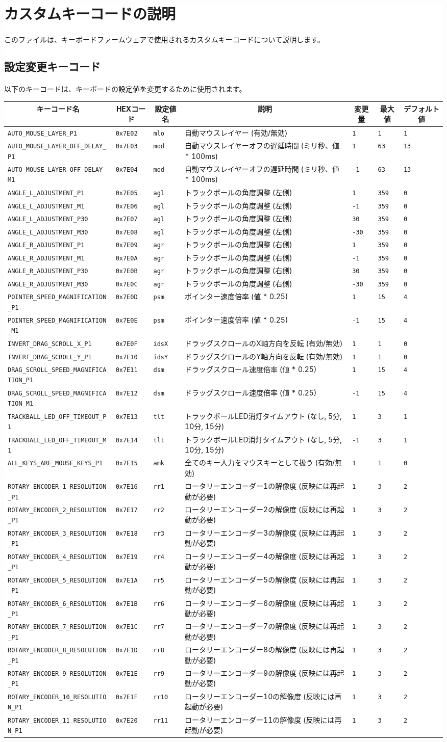 # カスタムキーコードの説明

このファイルは、キーボードファームウェアで使用されるカスタムキーコードについて説明します。

## 設定変更キーコード

以下のキーコードは、キーボードの設定値を変更するために使用されます。

| キーコード名 | HEXコード | 設定値名 | 説明 | 変更量 | 最大値 | デフォルト値 |
|---|---|---|---|---|---|---|
| `AUTO_MOUSE_LAYER_P1` | `0x7E02` | `mlo` | 自動マウスレイヤー (有効/無効) | `1` | `1` | `1` |
| `AUTO_MOUSE_LAYER_OFF_DELAY_P1` | `0x7E03` | `mod` | 自動マウスレイヤーオフの遅延時間 (ミリ秒、値 * 100ms) | `1` | `63` | `13` |
| `AUTO_MOUSE_LAYER_OFF_DELAY_M1` | `0x7E04` | `mod` | 自動マウスレイヤーオフの遅延時間 (ミリ秒、値 * 100ms) | `-1` | `63` | `13` |
| `ANGLE_L_ADJUSTMENT_P1` | `0x7E05` | `agl` | トラックボールの角度調整 (左側) | `1` | `359` | `0` |
| `ANGLE_L_ADJUSTMENT_M1` | `0x7E06` | `agl` | トラックボールの角度調整 (左側) | `-1` | `359` | `0` |
| `ANGLE_L_ADJUSTMENT_P30` | `0x7E07` | `agl` | トラックボールの角度調整 (左側) | `30` | `359` | `0` |
| `ANGLE_L_ADJUSTMENT_M30` | `0x7E08` | `agl` | トラックボールの角度調整 (左側) | `-30` | `359` | `0` |
| `ANGLE_R_ADJUSTMENT_P1` | `0x7E09` | `agr` | トラックボールの角度調整 (右側) | `1` | `359` | `0` |
| `ANGLE_R_ADJUSTMENT_M1` | `0x7E0A` | `agr` | トラックボールの角度調整 (右側) | `-1` | `359` | `0` |
| `ANGLE_R_ADJUSTMENT_P30` | `0x7E0B` | `agr` | トラックボールの角度調整 (右側) | `30` | `359` | `0` |
| `ANGLE_R_ADJUSTMENT_M30` | `0x7E0C` | `agr` | トラックボールの角度調整 (右側) | `-30` | `359` | `0` |
| `POINTER_SPEED_MAGNIFICATION_P1` | `0x7E0D` | `psm` | ポインター速度倍率 (値 * 0.25) | `1` | `15` | `4` |
| `POINTER_SPEED_MAGNIFICATION_M1` | `0x7E0E` | `psm` | ポインター速度倍率 (値 * 0.25) | `-1` | `15` | `4` |
| `INVERT_DRAG_SCROLL_X_P1` | `0x7E0F` | `idsX` | ドラッグスクロールのX軸方向を反転 (有効/無効) | `1` | `1` | `0` |
| `INVERT_DRAG_SCROLL_Y_P1` | `0x7E10` | `idsY` | ドラッグスクロールのY軸方向を反転 (有効/無効) | `1` | `1` | `0` |
| `DRAG_SCROLL_SPEED_MAGNIFICATION_P1` | `0x7E11` | `dsm` | ドラッグスクロール速度倍率 (値 * 0.25) | `1` | `15` | `4` |
| `DRAG_SCROLL_SPEED_MAGNIFICATION_M1` | `0x7E12` | `dsm` | ドラッグスクロール速度倍率 (値 * 0.25) | `-1` | `15` | `4` |
| `TRACKBALL_LED_OFF_TIMEOUT_P1` | `0x7E13` | `tlt` | トラックボールLED消灯タイムアウト (なし, 5分, 10分, 15分) | `1` | `3` | `1` |
| `TRACKBALL_LED_OFF_TIMEOUT_M1` | `0x7E14` | `tlt` | トラックボールLED消灯タイムアウト (なし, 5分, 10分, 15分) | `-1` | `3` | `1` |
| `ALL_KEYS_ARE_MOUSE_KEYS_P1` | `0x7E15` | `amk` | 全てのキー入力をマウスキーとして扱う (有効/無効) | `1` | `1` | `0` |
| `ROTARY_ENCODER_1_RESOLUTION_P1` | `0x7E16` | `rr1` | ロータリーエンコーダー1の解像度 (反映には再起動が必要) | `1` | `3` | `2` |
| `ROTARY_ENCODER_2_RESOLUTION_P1` | `0x7E17` | `rr2` | ロータリーエンコーダー2の解像度 (反映には再起動が必要) | `1` | `3` | `2` |
| `ROTARY_ENCODER_3_RESOLUTION_P1` | `0x7E18` | `rr3` | ロータリーエンコーダー3の解像度 (反映には再起動が必要) | `1` | `3` | `2` |
| `ROTARY_ENCODER_4_RESOLUTION_P1` | `0x7E19` | `rr4` | ロータリーエンコーダー4の解像度 (反映には再起動が必要) | `1` | `3` | `2` |
| `ROTARY_ENCODER_5_RESOLUTION_P1` | `0x7E1A` | `rr5` | ロータリーエンコーダー5の解像度 (反映には再起動が必要) | `1` | `3` | `2` |
| `ROTARY_ENCODER_6_RESOLUTION_P1` | `0x7E1B` | `rr6` | ロータリーエンコーダー6の解像度 (反映には再起動が必要) | `1` | `3` | `2` |
| `ROTARY_ENCODER_7_RESOLUTION_P1` | `0x7E1C` | `rr7` | ロータリーエンコーダー7の解像度 (反映には再起動が必要) | `1` | `3` | `2` |
| `ROTARY_ENCODER_8_RESOLUTION_P1` | `0x7E1D` | `rr8` | ロータリーエンコーダー8の解像度 (反映には再起動が必要) | `1` | `3` | `2` |
| `ROTARY_ENCODER_9_RESOLUTION_P1` | `0x7E1E` | `rr9` | ロータリーエンコーダー9の解像度 (反映には再起動が必要) | `1` | `3` | `2` |
| `ROTARY_ENCODER_10_RESOLUTION_P1` | `0x7E1F` | `rr10` | ロータリーエンコーダー10の解像度 (反映には再起動が必要) | `1` | `3` | `2` |
| `ROTARY_ENCODER_11_RESOLUTION_P1` | `0x7E20` | `rr11` | ロータリーエンコーダー11の解像度 (反映には再起動が必要) | `1` | `3` | `2` |